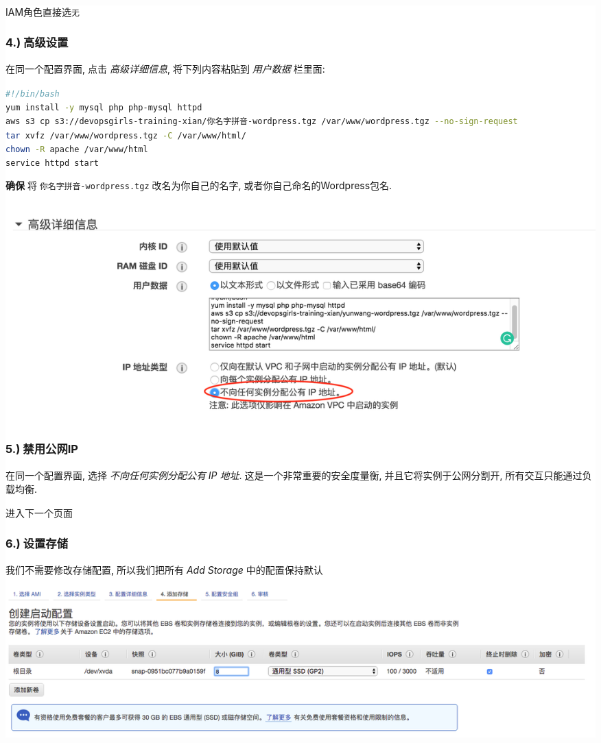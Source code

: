 IAM角色直接选`无`

### 4.) 高级设置

在同一个配置界面, 点击 *高级详细信息*, 将下列内容粘贴到 *用户数据* 栏里面:

```bash
#!/bin/bash
yum install -y mysql php php-mysql httpd
aws s3 cp s3://devopsgirls-training-xian/你名字拼音-wordpress.tgz /var/www/wordpress.tgz --no-sign-request
tar xvfz /var/www/wordpress.tgz -C /var/www/html/
chown -R apache /var/www/html
service httpd start
```

**确保** 将 `你名字拼音-wordpress.tgz` 改名为你自己的名字, 或者你自己命名的Wordpress包名.

![Image](./images/3-1-ASG/3-1-4-userdata-zh.png)


### 5.) 禁用公网IP

在同一个配置界面, 选择 *不向任何实例分配公有 IP 地址*. 这是一个非常重要的安全度量衡, 并且它将实例于公网分割开, 所有交互只能通过负载均衡.

进入下一个页面

### 6.) 设置存储
我们不需要修改存储配置, 所以我们把所有 *Add Storage* 中的配置保持默认

![Image](./images/3-1-ASG/3-1-5-storage-zh.png)
